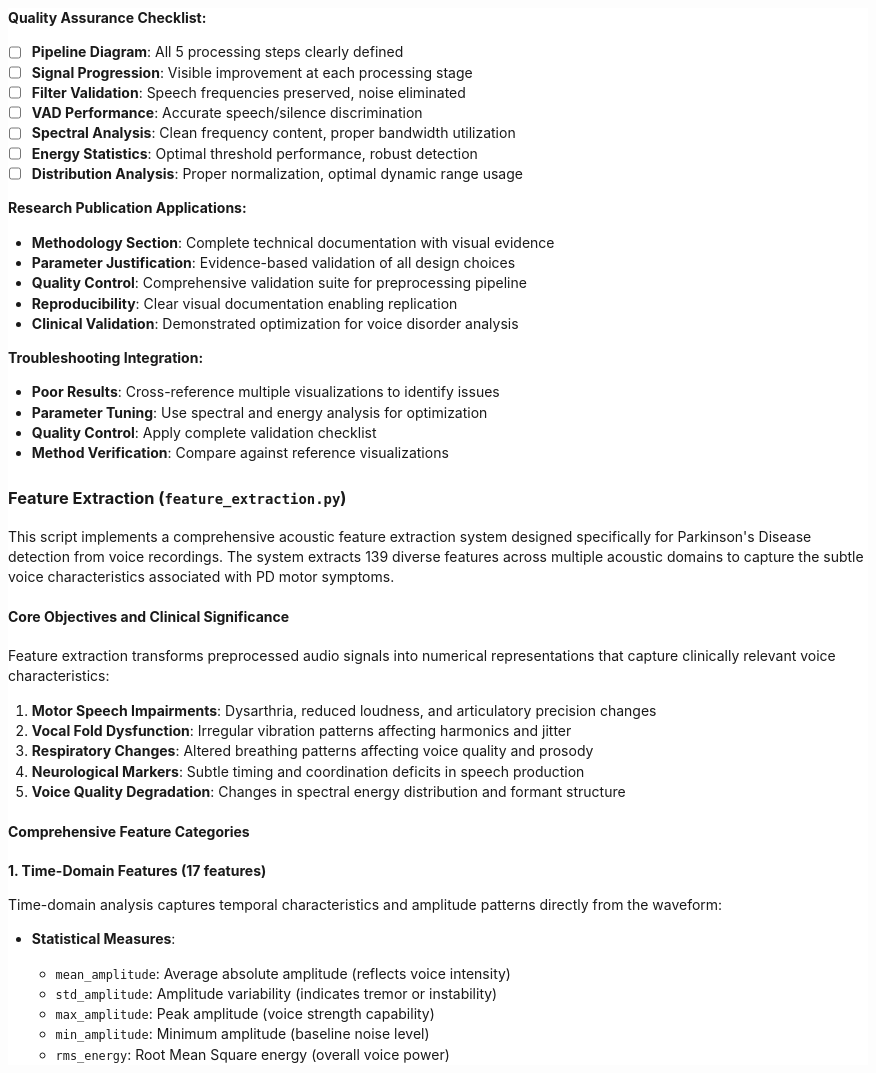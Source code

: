 **Quality Assurance Checklist:**

- [ ] **Pipeline Diagram**: All 5 processing steps clearly defined
- [ ] **Signal Progression**: Visible improvement at each processing stage
- [ ] **Filter Validation**: Speech frequencies preserved, noise eliminated
- [ ] **VAD Performance**: Accurate speech/silence discrimination
- [ ] **Spectral Analysis**: Clean frequency content, proper bandwidth utilization
- [ ] **Energy Statistics**: Optimal threshold performance, robust detection
- [ ] **Distribution Analysis**: Proper normalization, optimal dynamic range usage

**Research Publication Applications:**

- **Methodology Section**: Complete technical documentation with visual evidence
- **Parameter Justification**: Evidence-based validation of all design choices
- **Quality Control**: Comprehensive validation suite for preprocessing pipeline
- **Reproducibility**: Clear visual documentation enabling replication
- **Clinical Validation**: Demonstrated optimization for voice disorder analysis

**Troubleshooting Integration:**

- **Poor Results**: Cross-reference multiple visualizations to identify issues
- **Parameter Tuning**: Use spectral and energy analysis for optimization
- **Quality Control**: Apply complete validation checklist
- **Method Verification**: Compare against reference visualizations

### Feature Extraction (`feature_extraction.py`)

This script implements a comprehensive acoustic feature extraction system designed specifically for Parkinson's Disease detection from voice recordings. The system extracts 139 diverse features across multiple acoustic domains to capture the subtle voice characteristics associated with PD motor symptoms.

#### Core Objectives and Clinical Significance

Feature extraction transforms preprocessed audio signals into numerical representations that capture clinically relevant voice characteristics:

1. **Motor Speech Impairments**: Dysarthria, reduced loudness, and articulatory precision changes
2. **Vocal Fold Dysfunction**: Irregular vibration patterns affecting harmonics and jitter
3. **Respiratory Changes**: Altered breathing patterns affecting voice quality and prosody
4. **Neurological Markers**: Subtle timing and coordination deficits in speech production
5. **Voice Quality Degradation**: Changes in spectral energy distribution and formant structure

#### Comprehensive Feature Categories

**1. Time-Domain Features (17 features)**

Time-domain analysis captures temporal characteristics and amplitude patterns directly from the waveform:

- **Statistical Measures**:

  - `mean_amplitude`: Average absolute amplitude (reflects voice intensity)
  - `std_amplitude`: Amplitude variability (indicates tremor or instability)
  - `max_amplitude`: Peak amplitude (voice strength capability)
  - `min_amplitude`: Minimum amplitude (baseline noise level)
  - `rms_energy`: Root Mean Square energy (overall voice power)
